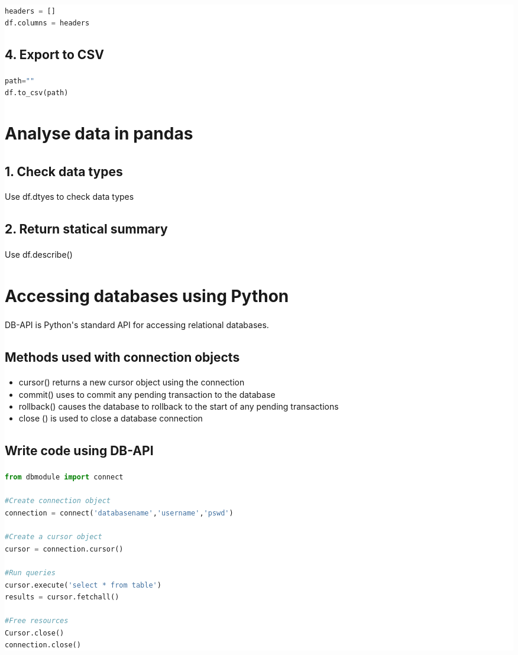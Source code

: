 ```py
headers = []
df.columns = headers
```
## 4. Export to CSV

```py
path=""
df.to_csv(path)
```

# Analyse data in pandas

## 1. Check data types

Use df.dtyes to check data types

## 2. Return statical summary 

Use df.describe()

# Accessing databases using Python

DB-API is Python's standard API for accessing relational databases.

## Methods used with connection objects

- cursor() returns a new cursor object using the connection
- commit() uses to commit any pending transaction to the database
- rollback() causes the database to rollback to the start of any pending transactions
- close () is used to close a database connection

## Write code using DB-API

```py
from dbmodule import connect 

#Create connection object
connection = connect('databasename','username','pswd')

#Create a cursor object
cursor = connection.cursor()

#Run queries
cursor.execute('select * from table')
results = cursor.fetchall()

#Free resources
Cursor.close()
connection.close()
```
